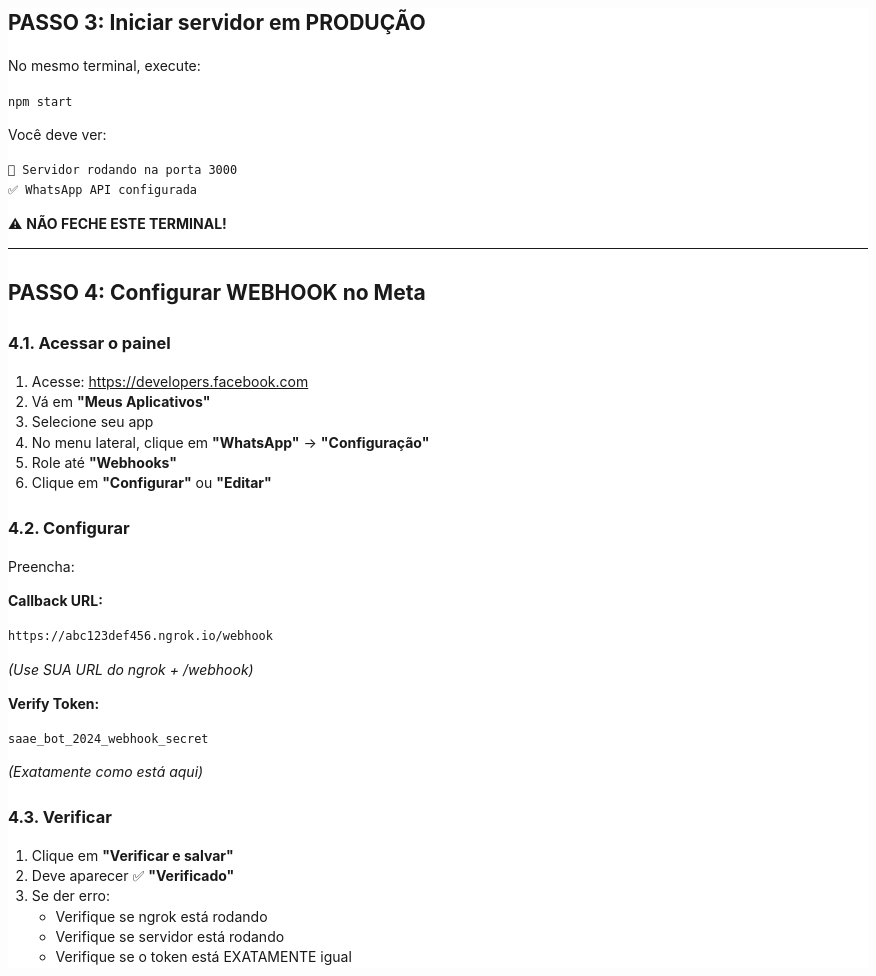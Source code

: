 
## PASSO 3: Iniciar servidor em PRODUÇÃO

No mesmo terminal, execute:

```bash
npm start
```

Você deve ver:
```
🚀 Servidor rodando na porta 3000
✅ WhatsApp API configurada
```

⚠️ **NÃO FECHE ESTE TERMINAL!**

---

## PASSO 4: Configurar WEBHOOK no Meta

### 4.1. Acessar o painel

1. Acesse: https://developers.facebook.com
2. Vá em **"Meus Aplicativos"**
3. Selecione seu app
4. No menu lateral, clique em **"WhatsApp"** → **"Configuração"**
5. Role até **"Webhooks"**
6. Clique em **"Configurar"** ou **"Editar"**

### 4.2. Configurar

Preencha:

**Callback URL:**
```
https://abc123def456.ngrok.io/webhook
```
*(Use SUA URL do ngrok + /webhook)*

**Verify Token:**
```
saae_bot_2024_webhook_secret
```
*(Exatamente como está aqui)*

### 4.3. Verificar

1. Clique em **"Verificar e salvar"**
2. Deve aparecer ✅ **"Verificado"**
3. Se der erro:
   - Verifique se ngrok está rodando
   - Verifique se servidor está rodando
   - Verifique se o token está EXATAMENTE igual
